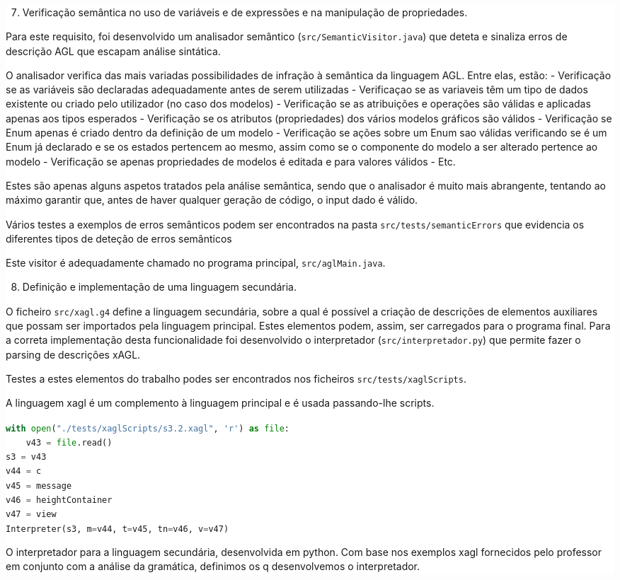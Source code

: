
7. Verificação semântica no uso de variáveis e de expressões e na manipulação de propriedades.

Para este requisito, foi desenvolvido um analisador semântico (`src/SemanticVisitor.java`) que deteta e sinaliza erros de descrição AGL que
escapam análise sintática. 

O analisador verifica das mais variadas possibilidades de infração à semântica da linguagem AGL. Entre elas, estão:
    - Verificação se as variáveis são declaradas adequadamente antes de serem utilizadas 
    - Verificaçao se as variaveis têm um tipo de dados existente ou criado pelo utilizador (no caso dos modelos)
    - Verificação se as atribuições e operações são válidas e aplicadas apenas aos tipos esperados
    - Verificação se os atributos (propriedades) dos vários modelos gráficos são válidos
    - Verificação se Enum apenas é criado dentro da definição de um modelo
    - Verificação se ações sobre um Enum sao válidas verificando se é um Enum já declarado e se os estados pertencem ao mesmo, assim como se o componente do modelo a ser alterado pertence ao modelo
    - Verificação se apenas propriedades de modelos é editada e para valores válidos
    - Etc.

Estes são apenas alguns aspetos tratados pela análise semântica, sendo que o analisador é muito mais abrangente, tentando ao máximo garantir que, antes de haver qualquer geração de código, o input dado é válido.

Vários testes a exemplos de erros semânticos podem ser encontrados na pasta `src/tests/semanticErrors` que evidencia os diferentes tipos de deteção de erros semânticos
    
Este visitor é adequadamente chamado no programa principal, `src/aglMain.java`.


8. Definição e implementação de uma linguagem secundária.

O ficheiro `src/xagl.g4` define a linguagem secundária, sobre a qual é possível a criação de descrições de elementos auxiliares
que possam ser importados pela linguagem principal. Estes elementos podem, assim, ser carregados para o programa final. Para a correta
implementação desta funcionalidade foi desenvolvido o interpretador (`src/interpretador.py`) que permite fazer o parsing de descrições xAGL.

Testes a estes elementos do trabalho podes ser encontrados nos ficheiros `src/tests/xaglScripts`. 

A linguagem xagl é um complemento à linguagem principal e é usada passando-lhe scripts.

``` python
with open("./tests/xaglScripts/s3.2.xagl", 'r') as file:
    v43 = file.read()
s3 = v43
v44 = c
v45 = message
v46 = heightContainer
v47 = view
Interpreter(s3, m=v44, t=v45, tn=v46, v=v47)
```


O interpretador para a linguagem secundária, desenvolvida em python.
Com base nos exemplos xagl fornecidos pelo professor em conjunto com a análise da gramática, definimos os q desenvolvemos o interpretador. 
